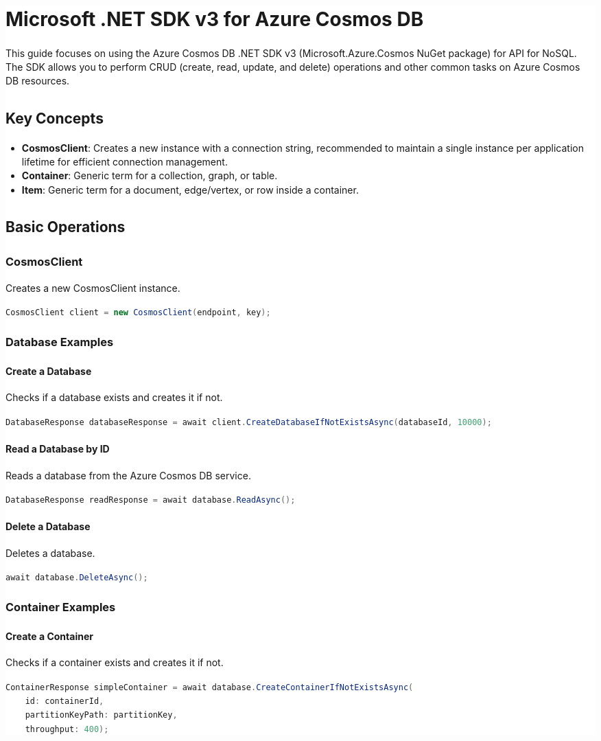 # Microsoft .NET SDK v3 for Azure Cosmos DB

This guide focuses on using the Azure Cosmos DB .NET SDK v3 (Microsoft.Azure.Cosmos NuGet package) for API for NoSQL. The SDK allows you to perform CRUD (create, read, update, and delete) operations and other common tasks on Azure Cosmos DB resources.

## Key Concepts
- **CosmosClient**: Creates a new instance with a connection string, recommended to maintain a single instance per application lifetime for efficient connection management.
- **Container**: Generic term for a collection, graph, or table.
- **Item**: Generic term for a document, edge/vertex, or row inside a container.

## Basic Operations

### CosmosClient
Creates a new CosmosClient instance.

```csharp
CosmosClient client = new CosmosClient(endpoint, key);
```

### Database Examples

#### Create a Database
Checks if a database exists and creates it if not.

```csharp
DatabaseResponse databaseResponse = await client.CreateDatabaseIfNotExistsAsync(databaseId, 10000);
```

#### Read a Database by ID
Reads a database from the Azure Cosmos DB service.

```csharp
DatabaseResponse readResponse = await database.ReadAsync();
```

#### Delete a Database
Deletes a database.

```csharp
await database.DeleteAsync();
```

### Container Examples

#### Create a Container
Checks if a container exists and creates it if not.

```csharp
ContainerResponse simpleContainer = await database.CreateContainerIfNotExistsAsync(
    id: containerId,
    partitionKeyPath: partitionKey,
    throughput: 400);
```

